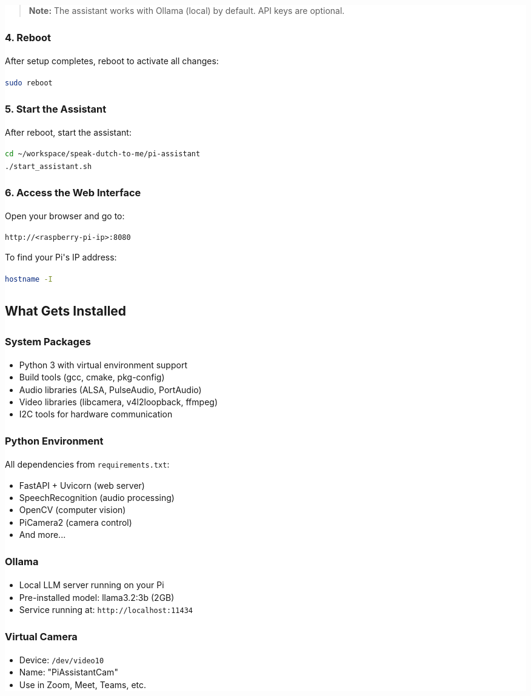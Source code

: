 > **Note:** The assistant works with Ollama (local) by default. API keys are optional.

### 4. Reboot

After setup completes, reboot to activate all changes:

```bash
sudo reboot
```

### 5. Start the Assistant

After reboot, start the assistant:

```bash
cd ~/workspace/speak-dutch-to-me/pi-assistant
./start_assistant.sh
```

### 6. Access the Web Interface

Open your browser and go to:
```
http://<raspberry-pi-ip>:8080
```

To find your Pi's IP address:
```bash
hostname -I
```

## What Gets Installed

### System Packages
- Python 3 with virtual environment support
- Build tools (gcc, cmake, pkg-config)
- Audio libraries (ALSA, PulseAudio, PortAudio)
- Video libraries (libcamera, v4l2loopback, ffmpeg)
- I2C tools for hardware communication

### Python Environment
All dependencies from `requirements.txt`:
- FastAPI + Uvicorn (web server)
- SpeechRecognition (audio processing)
- OpenCV (computer vision)
- PiCamera2 (camera control)
- And more...

### Ollama
- Local LLM server running on your Pi
- Pre-installed model: llama3.2:3b (2GB)
- Service running at: `http://localhost:11434`

### Virtual Camera
- Device: `/dev/video10`
- Name: "PiAssistantCam"
- Use in Zoom, Meet, Teams, etc.

